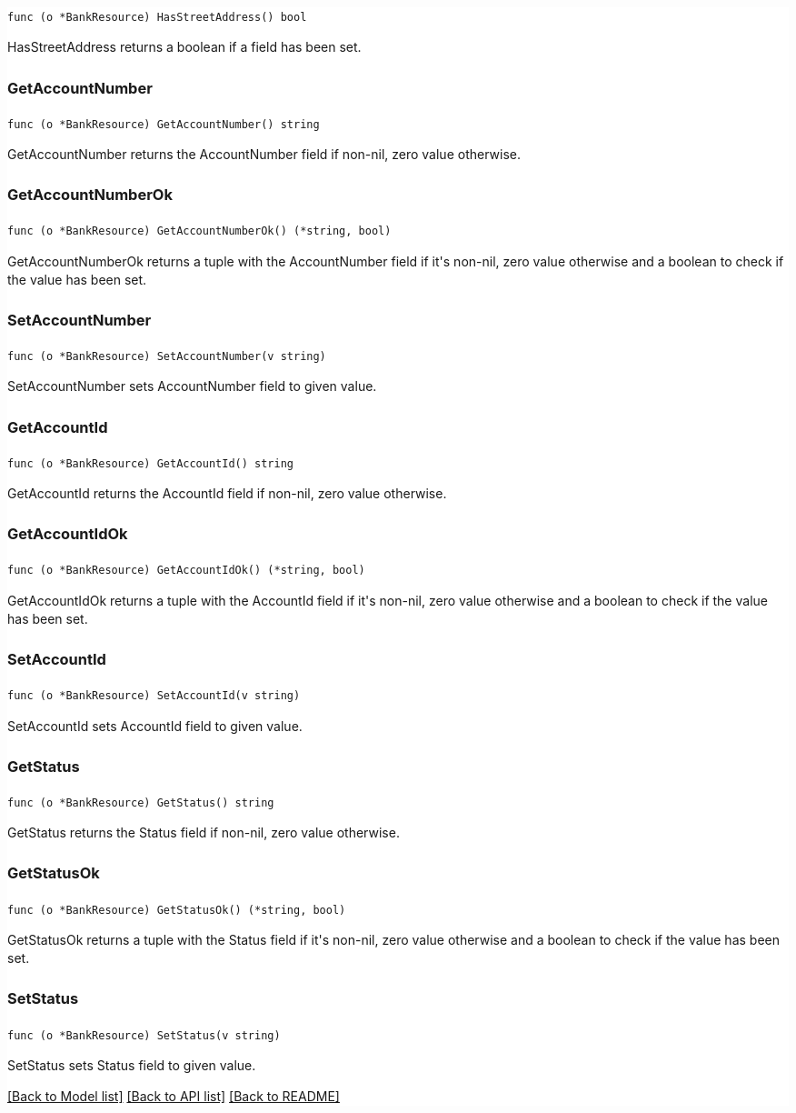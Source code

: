 `func (o *BankResource) HasStreetAddress() bool`

HasStreetAddress returns a boolean if a field has been set.

### GetAccountNumber

`func (o *BankResource) GetAccountNumber() string`

GetAccountNumber returns the AccountNumber field if non-nil, zero value otherwise.

### GetAccountNumberOk

`func (o *BankResource) GetAccountNumberOk() (*string, bool)`

GetAccountNumberOk returns a tuple with the AccountNumber field if it's non-nil, zero value otherwise
and a boolean to check if the value has been set.

### SetAccountNumber

`func (o *BankResource) SetAccountNumber(v string)`

SetAccountNumber sets AccountNumber field to given value.


### GetAccountId

`func (o *BankResource) GetAccountId() string`

GetAccountId returns the AccountId field if non-nil, zero value otherwise.

### GetAccountIdOk

`func (o *BankResource) GetAccountIdOk() (*string, bool)`

GetAccountIdOk returns a tuple with the AccountId field if it's non-nil, zero value otherwise
and a boolean to check if the value has been set.

### SetAccountId

`func (o *BankResource) SetAccountId(v string)`

SetAccountId sets AccountId field to given value.


### GetStatus

`func (o *BankResource) GetStatus() string`

GetStatus returns the Status field if non-nil, zero value otherwise.

### GetStatusOk

`func (o *BankResource) GetStatusOk() (*string, bool)`

GetStatusOk returns a tuple with the Status field if it's non-nil, zero value otherwise
and a boolean to check if the value has been set.

### SetStatus

`func (o *BankResource) SetStatus(v string)`

SetStatus sets Status field to given value.



[[Back to Model list]](../README.md#documentation-for-models) [[Back to API list]](../README.md#documentation-for-api-endpoints) [[Back to README]](../README.md)


